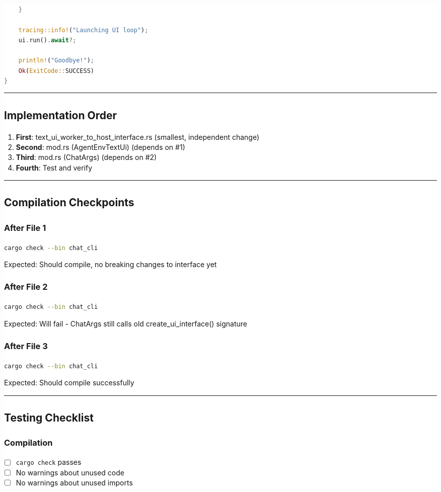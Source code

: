 ```rust
    }
    
    tracing::info!("Launching UI loop");
    ui.run().await?;
    
    println!("Goodbye!");
    Ok(ExitCode::SUCCESS)
}
```

---

## Implementation Order

1. **First**: text_ui_worker_to_host_interface.rs (smallest, independent change)
2. **Second**: mod.rs (AgentEnvTextUi) (depends on #1)
3. **Third**: mod.rs (ChatArgs) (depends on #2)
4. **Fourth**: Test and verify

---

## Compilation Checkpoints

### After File 1
```bash
cargo check --bin chat_cli
```
Expected: Should compile, no breaking changes to interface yet

### After File 2
```bash
cargo check --bin chat_cli
```
Expected: Will fail - ChatArgs still calls old create_ui_interface() signature

### After File 3
```bash
cargo check --bin chat_cli
```
Expected: Should compile successfully

---

## Testing Checklist

### Compilation
- [ ] `cargo check` passes
- [ ] No warnings about unused code
- [ ] No warnings about unused imports
